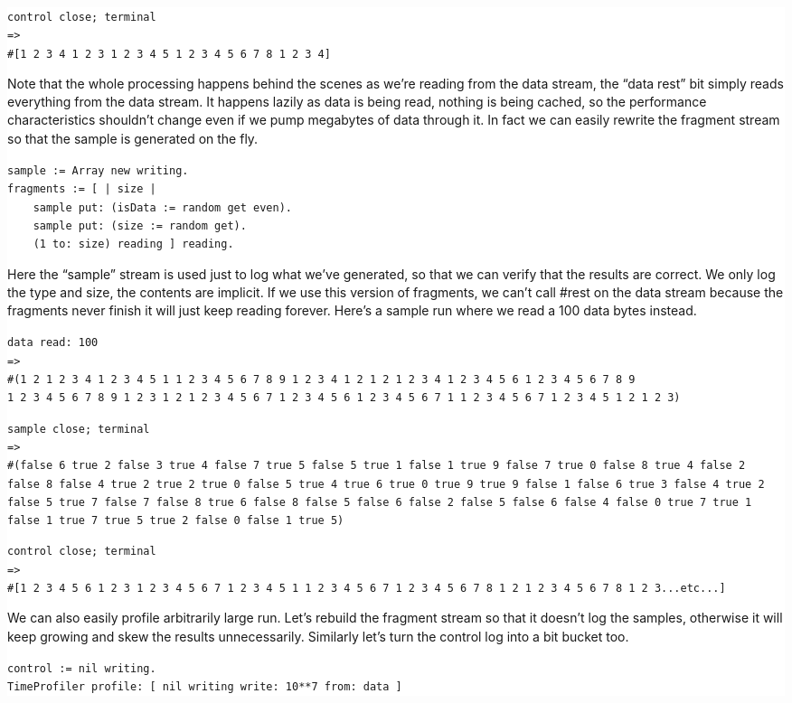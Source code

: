 ```
control close; terminal
=>
#[1 2 3 4 1 2 3 1 2 3 4 5 1 2 3 4 5 6 7 8 1 2 3 4]
```

Note that the whole processing happens behind the scenes as we’re reading from the data stream, the “data rest” bit simply reads everything from the data stream. It happens lazily as data is being read, nothing is being cached, so the performance characteristics shouldn’t change even if we pump megabytes of data through it. In fact we can easily rewrite the fragment stream so that the sample is generated on the fly.

```
sample := Array new writing.
fragments := [ | size |
	sample put: (isData := random get even).
	sample put: (size := random get).
	(1 to: size) reading ] reading.
```

Here the “sample” stream is used just to log what we’ve generated, so that we can verify that the results are correct. We only log the type and size, the contents are implicit. If we use this version of fragments, we can’t call #rest on the data stream because the fragments never finish it will just keep reading forever. Here’s a sample run where we read a 100 data bytes instead.

```
data read: 100
=>
#(1 2 1 2 3 4 1 2 3 4 5 1 1 2 3 4 5 6 7 8 9 1 2 3 4 1 2 1 2 1 2 3 4 1 2 3 4 5 6 1 2 3 4 5 6 7 8 9
1 2 3 4 5 6 7 8 9 1 2 3 1 2 1 2 3 4 5 6 7 1 2 3 4 5 6 1 2 3 4 5 6 7 1 1 2 3 4 5 6 7 1 2 3 4 5 1 2 1 2 3)
```

```
sample close; terminal
=>
#(false 6 true 2 false 3 true 4 false 7 true 5 false 5 true 1 false 1 true 9 false 7 true 0 false 8 true 4 false 2
false 8 false 4 true 2 true 2 true 0 false 5 true 4 true 6 true 0 true 9 true 9 false 1 false 6 true 3 false 4 true 2
false 5 true 7 false 7 false 8 true 6 false 8 false 5 false 6 false 2 false 5 false 6 false 4 false 0 true 7 true 1
false 1 true 7 true 5 true 2 false 0 false 1 true 5)
```

```
control close; terminal
=>
#[1 2 3 4 5 6 1 2 3 1 2 3 4 5 6 7 1 2 3 4 5 1 1 2 3 4 5 6 7 1 2 3 4 5 6 7 8 1 2 1 2 3 4 5 6 7 8 1 2 3...etc...]
```

We can also easily profile arbitrarily large run. Let’s rebuild the fragment stream so that it doesn’t log the samples, otherwise it will keep growing and skew the results unnecessarily. Similarly let’s turn the control log into a bit bucket too.

```
control := nil writing.
TimeProfiler profile: [ nil writing write: 10**7 from: data ]
```
